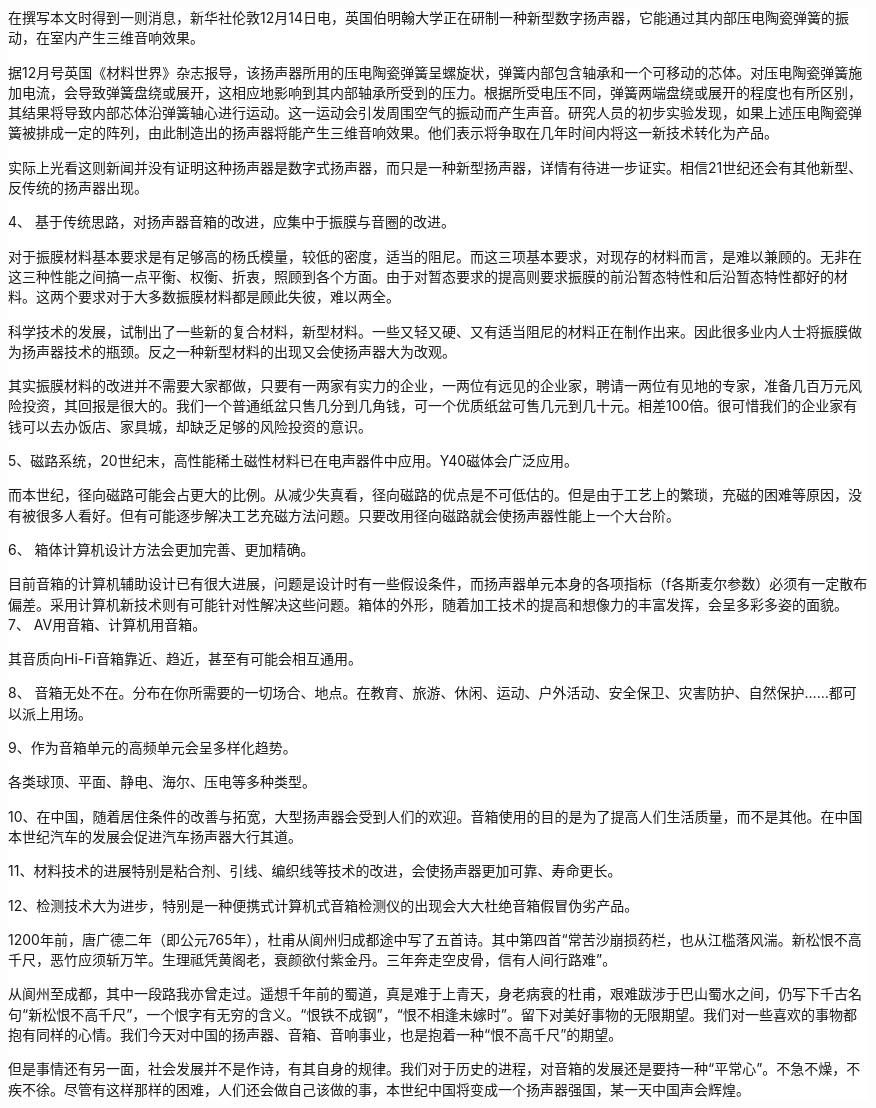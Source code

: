 在撰写本文时得到一则消息，新华社伦敦12月14日电，英国伯明翰大学正在研制一种新型数字扬声器，它能通过其内部压电陶瓷弹簧的振动，在室内产生三维音响效果。

据12月号英国《材料世界》杂志报导，该扬声器所用的压电陶瓷弹簧呈螺旋状，弹簧内部包含轴承和一个可移动的芯体。对压电陶瓷弹簧施加电流，会导致弹簧盘绕或展开，这相应地影响到其内部轴承所受到的压力。根据所受电压不同，弹簧两端盘绕或展开的程度也有所区别，其结果将导致内部芯体沿弹簧轴心进行运动。这一运动会引发周围空气的振动而产生声音。研究人员的初步实验发现，如果上述压电陶瓷弹簧被排成一定的阵列，由此制造出的扬声器将能产生三维音响效果。他们表示将争取在几年时间内将这一新技术转化为产品。

实际上光看这则新闻并没有证明这种扬声器是数字式扬声器，而只是一种新型扬声器，详情有待进一步证实。相信21世纪还会有其他新型、反传统的扬声器出现。

4、 基于传统思路，对扬声器音箱的改进，应集中于振膜与音圈的改进。

对于振膜材料基本要求是有足够高的杨氏模量，较低的密度，适当的阻尼。而这三项基本要求，对现存的材料而言，是难以兼顾的。无非在这三种性能之间搞一点平衡、权衡、折衷，照顾到各个方面。由于对暂态要求的提高则要求振膜的前沿暂态特性和后沿暂态特性都好的材料。这两个要求对于大多数振膜材料都是顾此失彼，难以两全。

科学技术的发展，试制出了一些新的复合材料，新型材料。一些又轻又硬、又有适当阻尼的材料正在制作出来。因此很多业内人士将振膜做为扬声器技术的瓶颈。反之一种新型材料的出现又会使扬声器大为改观。

其实振膜材料的改进并不需要大家都做，只要有一两家有实力的企业，一两位有远见的企业家，聘请一两位有见地的专家，准备几百万元风险投资，其回报是很大的。我们一个普通纸盆只售几分到几角钱，可一个优质纸盆可售几元到几十元。相差100倍。很可惜我们的企业家有钱可以去办饭店、家具城，却缺乏足够的风险投资的意识。

5、磁路系统，20世纪末，高性能稀土磁性材料已在电声器件中应用。Y40磁体会广泛应用。

而本世纪，径向磁路可能会占更大的比例。从减少失真看，径向磁路的优点是不可低估的。但是由于工艺上的繁琐，充磁的困难等原因，没有被很多人看好。但有可能逐步解决工艺充磁方法问题。只要改用径向磁路就会使扬声器性能上一个大台阶。

6、 箱体计算机设计方法会更加完善、更加精确。

目前音箱的计算机辅助设计已有很大进展，问题是设计时有一些假设条件，而扬声器单元本身的各项指标（f各斯麦尔参数）必须有一定散布偏差。采用计算机新技术则有可能针对性解决这些问题。箱体的外形，随着加工技术的提高和想像力的丰富发挥，会呈多彩多姿的面貌。 7、 AV用音箱、计算机用音箱。

其音质向Hi-Fi音箱靠近、趋近，甚至有可能会相互通用。

8、 音箱无处不在。分布在你所需要的一切场合、地点。在教育、旅游、休闲、运动、户外活动、安全保卫、灾害防护、自然保护……都可以派上用场。

9、作为音箱单元的高频单元会呈多样化趋势。

各类球顶、平面、静电、海尔、压电等多种类型。

10、在中国，随着居住条件的改善与拓宽，大型扬声器会受到人们的欢迎。音箱使用的目的是为了提高人们生活质量，而不是其他。在中国本世纪汽车的发展会促进汽车扬声器大行其道。

11、材料技术的进展特别是粘合剂、引线、编织线等技术的改进，会使扬声器更加可靠、寿命更长。

12、检测技术大为进步，特别是一种便携式计算机式音箱检测仪的出现会大大杜绝音箱假冒伪劣产品。

1200年前，唐广德二年（即公元765年），杜甫从阆州归成都途中写了五首诗。其中第四首“常苦沙崩损药栏，也从江槛落风湍。新松恨不高千尺，恶竹应须斩万竿。生理祗凭黄阁老，衰颜欲付紫金丹。三年奔走空皮骨，信有人间行路难”。

从阆州至成都，其中一段路我亦曾走过。遥想千年前的蜀道，真是难于上青天，身老病衰的杜甫，艰难跋涉于巴山蜀水之间，仍写下千古名句“新松恨不高千尺”，一个恨字有无穷的含义。“恨铁不成钢”，“恨不相逢未嫁时”。留下对美好事物的无限期望。我们对一些喜欢的事物都抱有同样的心情。我们今天对中国的扬声器、音箱、音响事业，也是抱着一种“恨不高千尺”的期望。

但是事情还有另一面，社会发展并不是作诗，有其自身的规律。我们对于历史的进程，对音箱的发展还是要持一种“平常心”。不急不燥，不疾不徐。尽管有这样那样的困难，人们还会做自己该做的事，本世纪中国将变成一个扬声器强国，某一天中国声会辉煌。